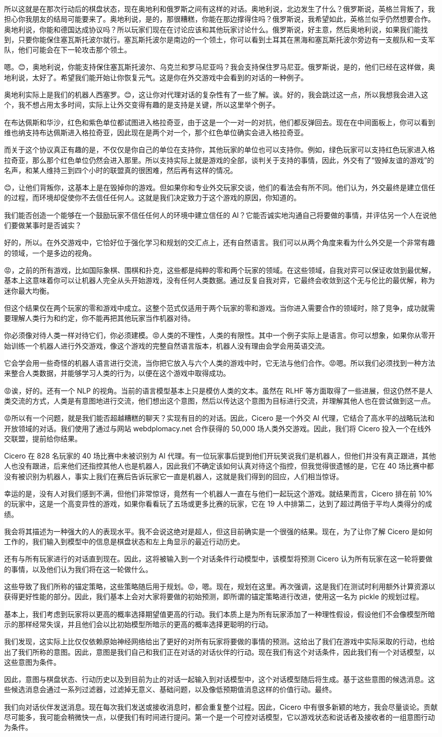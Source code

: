 所以这就是在那次行动后的棋盘状态，现在奥地利和俄罗斯之间有这样的对话。奥地利说，北边发生了什么？俄罗斯说，英格兰背叛了，我担心你我朋友的结局可能要来了。奥地利说，是的，那很糟糕，你能在那边撑得住吗？俄罗斯说，我希望如此，英格兰似乎仍然想要合作。奥地利说，你能和德国达成协议吗？所以玩家们现在在讨论应该和其他玩家讨论什么。俄罗斯说，好主意，然后奥地利说，如果我们能找到，只要你能保住塞瓦斯托波尔就行。塞瓦斯托波尔是南边的一个领土，你可以看到土耳其在黑海和塞瓦斯托波尔旁边有一支舰队和一支军队，他们可能会在下一轮攻击那个领土。

嗯。😊，奥地利说，你能支持保住塞瓦斯托波尔、乌克兰和罗马尼亚吗？我会支持保住罗马尼亚。俄罗斯说，是的，他们已经在这样做，奥地利说，太好了。希望我们能开始让你恢复元气。这是你在外交游戏中会看到的对话的一种例子。

奥地利实际上是我们的机器人西塞罗。😊，这让你对代理对话的复杂性有了一些了解。诶。好的，我会跳过这一点，所以我想我会进入这个，我不想占用太多时间，实际上让外交变得有趣的是支持是关键，所以这里举个例子。

在布达佩斯和华沙，红色和紫色单位都试图进入格拉奇亚，由于这是一个一对一的对抗，他们都反弹回去。现在在中间面板上，你可以看到维也纳支持布达佩斯进入格拉奇亚，因此现在是两个对一个，那个红色单位确实会进入格拉奇亚。

而关于这个协议真正有趣的是，不仅仅是你自己的单位在支持你，其他玩家的单位也可以支持你。例如，绿色玩家可以支持红色玩家进入格拉奇亚，那么那个红色单位仍然会进入那里。所以支持实际上就是游戏的全部，谈判关于支持的事情，因此，外交有了“毁掉友谊的游戏”的名声，和某人维持三到四个小时的联盟真的很困难，然后再有这样的情况。

😊，让他们背叛你，这基本上是在毁掉你的游戏。但如果你和专业外交玩家交谈，他们的看法会有所不同。他们认为，外交最终是建立信任的过程，而环境却促使你不去信任任何人。这就是我们决定致力于这个游戏的原因，你知道的。

我们能否创造一个能够在一个鼓励玩家不信任任何人的环境中建立信任的 AI？它能否诚实地沟通自己将要做的事情，并评估另一个人在说他们要做某事时是否诚实？

好的，所以。在外交游戏中，它恰好位于强化学习和规划的交汇点上，还有自然语言。我们可以从两个角度来看为什么外交是一个非常有趣的领域，一个是多边的视角。

😡，之前的所有游戏，比如国际象棋、围棋和扑克，这些都是纯粹的零和两个玩家的领域。在这些领域，自我对弈可以保证收敛到最优解，基本上这意味着你可以让机器人完全从头开始游戏，没有任何人类数据。通过反复自我对弈，它最终会收敛到这个无与伦比的最优解，称为迷你最大均衡。

但这个结果仅在两个玩家的零和游戏中成立。这整个范式仅适用于两个玩家的零和游戏。当你进入需要合作的领域时，除了竞争，成功就需要理解人类行为和约定，你不能再把其他玩家当作机器对待。

你必须像对待人类一样对待它们，你必须建模。😡人类的不理性，人类的有限性。其中一个例子实际上是语言。你可以想象，如果你从零开始训练一个机器人进行外交游戏，像这个游戏的完整自然语言版本，机器人没有理由会学会用英语交流。

它会学会用一些奇怪的机器人语言进行交流，当你把它放入与六个人类的游戏中时，它无法与他们合作。😡嗯。所以我们必须找到一种方法来整合人类数据，并能够学习人类的行为，以便在这个游戏中取得成功。

😡诶，好的。还有一个 NLP 的视角。当前的语言模型基本上只是模仿人类的文本。虽然在 RLHF 等方面取得了一些进展，但这仍然不是人类交流的方式，人类是有意图地进行交流，他们想出这个意图，然后以传达这个意图为目标进行交流，并理解其他人也在尝试做到这一点。

😡所以有一个问题，就是我们能否超越糟糕的聊天？实现有目的的对话。因此，Cicero 是一个外交 AI 代理，它结合了高水平的战略玩法和开放领域的对话。我们使用了通过与网站 webdplomacy.net 合作获得的 50,000 场人类外交游戏。因此，我们将 Cicero 投入一个在线外交联盟，提前给你结果。

Cicero 在 828 名玩家的 40 场比赛中未被识别为 AI 代理。有一位玩家事后提到他们开玩笑说我们是机器人，但他们并没有真正跟进，其他人也没有跟进，后来他们还指控其他人也是机器人，因此我们不确定该如何认真对待这个指控，但我觉得很遗憾的是，它在 40 场比赛中都没有被识别为机器人，事实上我们在赛后告诉玩家它一直是机器人，这就是我们得到的回应，人们相当惊讶。

幸运的是，没有人对我们感到不满，但他们非常惊讶，竟然有一个机器人一直在与他们一起玩这个游戏。就结果而言，Cicero 排在前 10%的玩家中，这是一个高变异性的游戏，如果你看看玩了五场或更多比赛的玩家，它在 19 人中排第二，达到了超过两倍于平均人类得分的成绩。

我会将其描述为一种强大的人的表现水平。我不会说这绝对是超人，但这目前确实是一个很强的结果。现在，为了让你了解 Cicero 是如何工作的，我们输入到模型中的信息是棋盘状态和左上角显示的最近行动历史。

还有与所有玩家进行的对话直到现在。因此，这将被输入到一个对话条件行动模型中，该模型将预测 Cicero 认为所有玩家在这一轮将要做的事情，以及他们认为我们将在这一轮做什么。

这些导致了我们所称的锚定策略，这些策略随后用于规划。😡，嗯。现在，规划在这里。再次强调，这是我们在测试时利用额外计算资源以获得更好性能的部分。因此，我们基本上会对大家将要做的初始预测，即所谓的锚定策略进行改进，使用这一名为 pickle 的规划过程。

基本上，我们考虑到玩家将以更高的概率选择期望值更高的行动。我们本质上是为所有玩家添加了一种理性假设，假设他们不会像模型所暗示的那样经常失误，并且他们会以比初始模型所暗示的更高的概率选择更聪明的行动。

我们发现，这实际上比仅仅依赖原始神经网络给出了更好的对所有玩家将要做的事情的预测。这给出了我们在游戏中实际采取的行动，也给出了我们所称的意图。因此，意图是我们自己和我们正在对话的对话伙伴的行动。现在我们有这个对话条件，因此我们有一个对话模型，以这些意图为条件。

因此，意图与棋盘状态、行动历史以及到目前为止的对话一起输入到对话模型中，这个对话模型随后将生成。基于这些意图的候选消息。这些候选消息会通过一系列过滤器，过滤掉无意义、基础问题，以及像低预期值消息这样的价值行动。最终。

我们向对话伙伴发送消息。现在每次我们发送或接收消息时，都会重复整个过程。因此，Cicero 中有很多新颖的地方，我会尽量谈论。贡献尽可能多，我可能会稍微快一点，以便我们有时间进行提问。第一个是一个可控对话模型，它以游戏状态和说话者及接收者的一组意图行动为条件。

